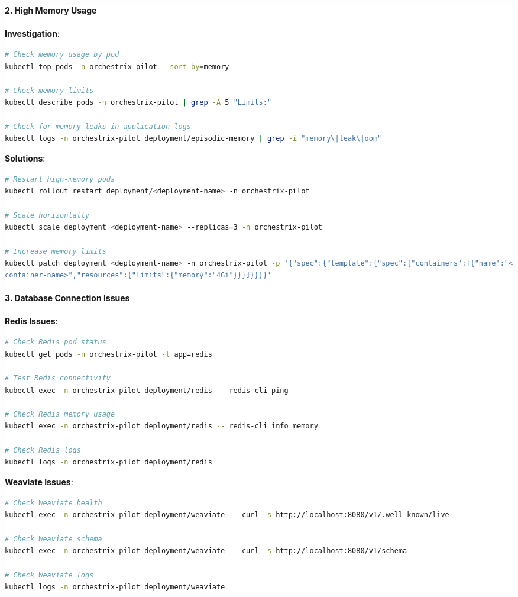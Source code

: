 #### 2. High Memory Usage

**Investigation**:
```bash
# Check memory usage by pod
kubectl top pods -n orchestrix-pilot --sort-by=memory

# Check memory limits
kubectl describe pods -n orchestrix-pilot | grep -A 5 "Limits:"

# Check for memory leaks in application logs
kubectl logs -n orchestrix-pilot deployment/episodic-memory | grep -i "memory\|leak\|oom"
```

**Solutions**:
```bash
# Restart high-memory pods
kubectl rollout restart deployment/<deployment-name> -n orchestrix-pilot

# Scale horizontally
kubectl scale deployment <deployment-name> --replicas=3 -n orchestrix-pilot

# Increase memory limits
kubectl patch deployment <deployment-name> -n orchestrix-pilot -p '{"spec":{"template":{"spec":{"containers":[{"name":"<container-name>","resources":{"limits":{"memory":"4Gi"}}}]}}}}'
```

#### 3. Database Connection Issues

**Redis Issues**:
```bash
# Check Redis pod status
kubectl get pods -n orchestrix-pilot -l app=redis

# Test Redis connectivity
kubectl exec -n orchestrix-pilot deployment/redis -- redis-cli ping

# Check Redis memory usage
kubectl exec -n orchestrix-pilot deployment/redis -- redis-cli info memory

# Check Redis logs
kubectl logs -n orchestrix-pilot deployment/redis
```

**Weaviate Issues**:
```bash
# Check Weaviate health
kubectl exec -n orchestrix-pilot deployment/weaviate -- curl -s http://localhost:8080/v1/.well-known/live

# Check Weaviate schema
kubectl exec -n orchestrix-pilot deployment/weaviate -- curl -s http://localhost:8080/v1/schema

# Check Weaviate logs
kubectl logs -n orchestrix-pilot deployment/weaviate
```
